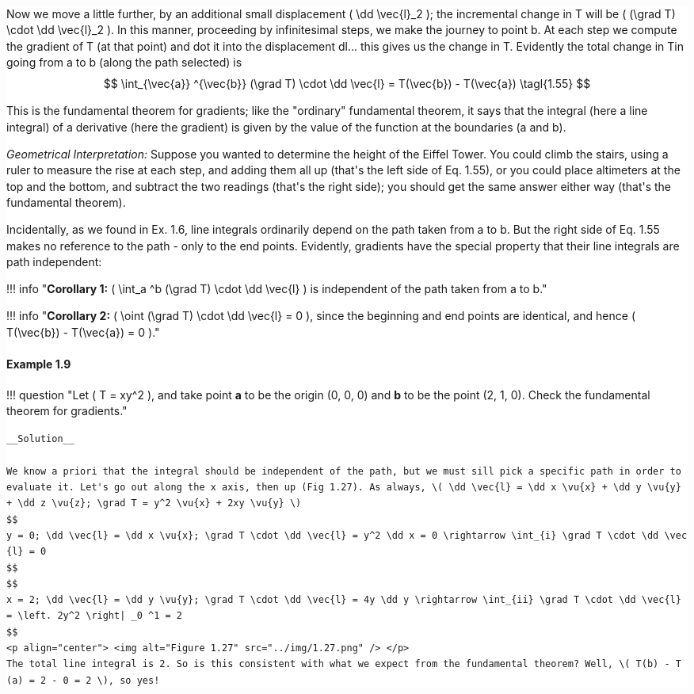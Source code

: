 Now we move a little further, by an additional small displacement \( \dd \vec{l}_2 \); the incremental change in T will be \( (\grad T) \cdot \dd \vec{l}_2 \). In this manner, proceeding by infinitesimal steps, we make the journey to point b. At each step we compute the gradient of T (at that point) and dot it into the displacement dl... this gives us the change in T. Evidently the total change in Tin going from a to b (along the path selected) is
$$
\int_{\vec{a}} ^{\vec{b}} (\grad T) \cdot \dd \vec{l} = T(\vec{b}) - T(\vec{a}) \tagl{1.55}
$$

This is the fundamental theorem for gradients; like the "ordinary" fundamental theorem, it says that the integral (here a line integral) of a derivative (here the gradient) is given by the value of the function at the boundaries (a and b).

_Geometrical Interpretation:_ Suppose you wanted to determine the height of the Eiffel Tower. You could climb the stairs, using a ruler to measure the rise at each step, and adding them all up (that's the left side of Eq. 1.55), or you could place altimeters at the top and the bottom, and subtract the two readings (that's the right side); you should get the same answer either way (that's the fundamental theorem).

Incidentally, as we found in Ex. 1.6, line integrals ordinarily depend on the path taken from a to b. But the right side of Eq. 1.55 makes no reference to the path - only to the end points. Evidently, gradients have the special property that their line integrals are path independent:

!!! info "__Corollary 1:__ \( \int_a ^b (\grad T) \cdot \dd \vec{l} \) is independent of the path taken from a to b."

!!! info "__Corollary 2:__ \( \oint (\grad T) \cdot \dd \vec{l} = 0 \), since the beginning and end points are identical, and hence \( T(\vec{b}) - T(\vec{a}) = 0 \)."

#### Example 1.9

!!! question "Let \( T = xy^2 \), and take point __a__ to be the origin (0, 0, 0) and __b__ to be the point (2, 1, 0). Check the fundamental theorem for gradients."

    __Solution__

    We know a priori that the integral should be independent of the path, but we must sill pick a specific path in order to evaluate it. Let's go out along the x axis, then up (Fig 1.27). As always, \( \dd \vec{l} = \dd x \vu{x} + \dd y \vu{y} + \dd z \vu{z}; \grad T = y^2 \vu{x} + 2xy \vu{y} \)
    $$
    y = 0; \dd \vec{l} = \dd x \vu{x}; \grad T \cdot \dd \vec{l} = y^2 \dd x = 0 \rightarrow \int_{i} \grad T \cdot \dd \vec{l} = 0
    $$
    $$
    x = 2; \dd \vec{l} = \dd y \vu{y}; \grad T \cdot \dd \vec{l} = 4y \dd y \rightarrow \int_{ii} \grad T \cdot \dd \vec{l} = \left. 2y^2 \right| _0 ^1 = 2 
    $$
    <p align="center"> <img alt="Figure 1.27" src="../img/1.27.png" /> </p>
    The total line integral is 2. So is this consistent with what we expect from the fundamental theorem? Well, \( T(b) - T(a) = 2 - 0 = 2 \), so yes!

